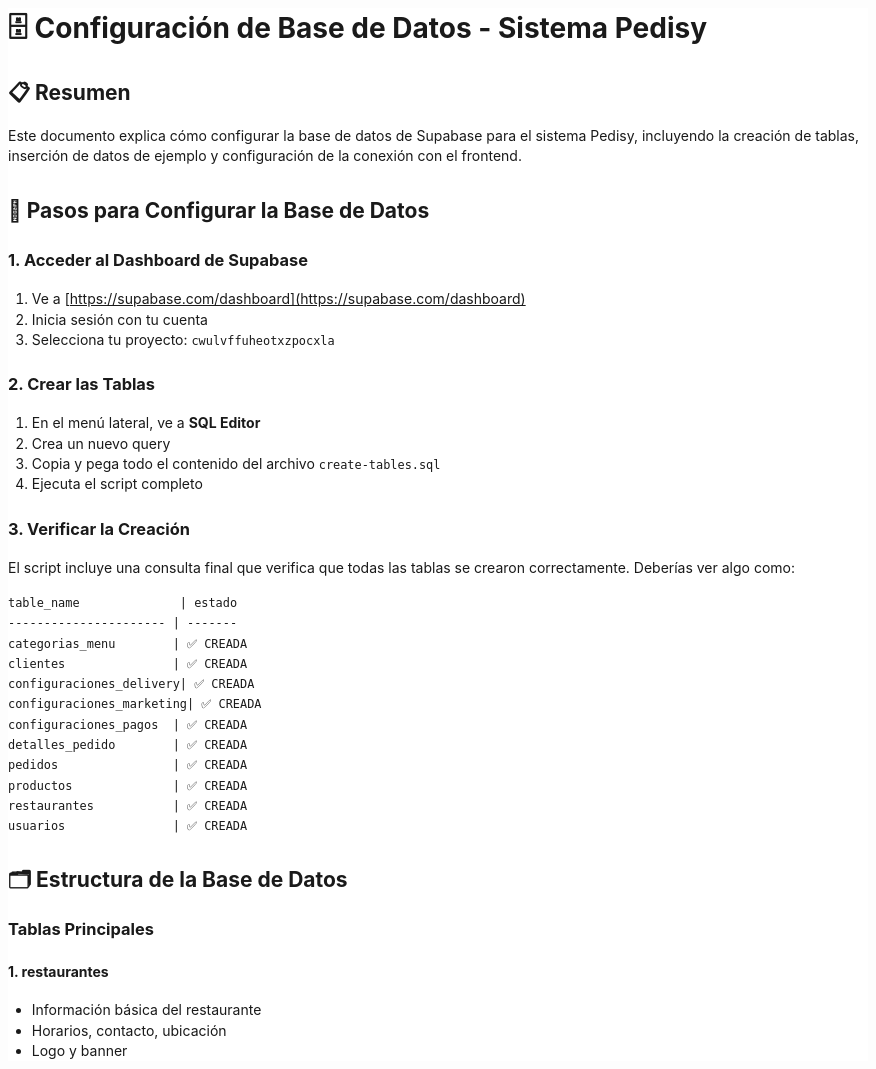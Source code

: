 # 🗄️ Configuración de Base de Datos - Sistema Pedisy

## 📋 Resumen

Este documento explica cómo configurar la base de datos de Supabase para el sistema Pedisy, incluyendo la creación de tablas, inserción de datos de ejemplo y configuración de la conexión con el frontend.

## 🚀 Pasos para Configurar la Base de Datos

### 1. Acceder al Dashboard de Supabase

1. Ve a [https://supabase.com/dashboard](https://supabase.com/dashboard)
2. Inicia sesión con tu cuenta
3. Selecciona tu proyecto: `cwulvffuheotxzpocxla`

### 2. Crear las Tablas

1. En el menú lateral, ve a **SQL Editor**
2. Crea un nuevo query
3. Copia y pega todo el contenido del archivo `create-tables.sql`
4. Ejecuta el script completo

### 3. Verificar la Creación

El script incluye una consulta final que verifica que todas las tablas se crearon correctamente. Deberías ver algo como:

```
table_name              | estado
---------------------- | -------
categorias_menu        | ✅ CREADA
clientes               | ✅ CREADA
configuraciones_delivery| ✅ CREADA
configuraciones_marketing| ✅ CREADA
configuraciones_pagos  | ✅ CREADA
detalles_pedido        | ✅ CREADA
pedidos                | ✅ CREADA
productos              | ✅ CREADA
restaurantes           | ✅ CREADA
usuarios               | ✅ CREADA
```

## 🗂️ Estructura de la Base de Datos

### Tablas Principales

#### 1. **restaurantes**
- Información básica del restaurante
- Horarios, contacto, ubicación
- Logo y banner
